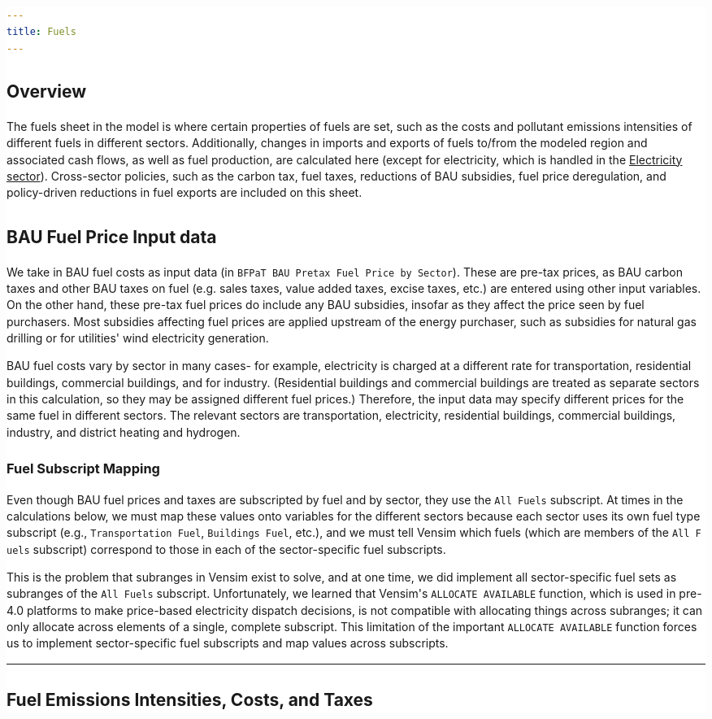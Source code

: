```yaml
---
title: Fuels
---
```

## Overview

The fuels sheet in the model is where certain properties of fuels are set, such as the costs and pollutant emissions intensities of different fuels in different sectors. Additionally, changes in imports and exports of fuels to/from the modeled region and associated cash flows, as well as fuel production, are calculated here (except for electricity, which is handled in the [Electricity sector](electricity-sector-main)).  Cross-sector policies, such as the carbon tax, fuel taxes, reductions of BAU subsidies, fuel price deregulation, and policy-driven reductions in fuel exports are included on this sheet.

## BAU Fuel Price Input data

We take in BAU fuel costs as input data (in `BFPaT BAU Pretax Fuel Price by Sector`). These are pre-tax prices, as BAU carbon taxes and other BAU taxes on fuel (e.g. sales taxes, value added taxes, excise taxes, etc.) are entered using other input variables. On the other hand, these pre-tax fuel prices do include any BAU subsidies, insofar as they affect the price seen by fuel purchasers. Most subsidies affecting fuel prices are applied upstream of the energy purchaser, such as subsidies for natural gas drilling or for utilities' wind electricity generation.

BAU fuel costs vary by sector in many cases- for example, electricity is charged at a different rate for transportation, residential buildings, commercial buildings, and for industry. (Residential buildings and commercial buildings are treated as separate sectors in this calculation, so they may be assigned different fuel prices.) Therefore, the input data may specify different prices for the same fuel in different sectors. The relevant sectors are transportation, electricity, residential buildings, commercial buildings, industry, and district heating and hydrogen.

### Fuel Subscript Mapping

Even though BAU fuel prices and taxes are subscripted by fuel and by sector, they use the `All Fuels` subscript. At times in the calculations below, we must map these values onto variables for the different sectors because each sector uses its own fuel type subscript (e.g., `Transportation Fuel`, `Buildings Fuel`, etc.), and we must tell Vensim which fuels (which are members of the `All Fuels` subscript) correspond to those in each of the sector-specific fuel subscripts.

This is the problem that subranges in Vensim exist to solve, and at one time, we did implement all sector-specific fuel sets as subranges of the `All Fuels` subscript. Unfortunately, we learned that Vensim's `ALLOCATE AVAILABLE` function, which is used in pre-4.0 platforms to make price-based electricity dispatch decisions, is not compatible with allocating things across subranges; it can only allocate across elements of a single, complete subscript. This limitation of the important `ALLOCATE AVAILABLE` function forces us to implement sector-specific fuel subscripts and map values across subscripts.

<hr />

## Fuel Emissions Intensities, Costs, and Taxes
